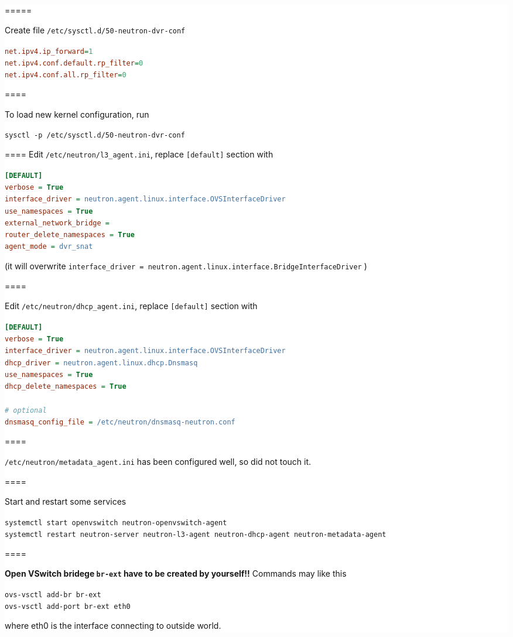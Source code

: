 =====

Create file `/etc/sysctl.d/50-neutron-dvr-conf`
````ini
net.ipv4.ip_forward=1
net.ipv4.conf.default.rp_filter=0
net.ipv4.conf.all.rp_filter=0
````
====

To load new kernel configuration, run
````
sysctl -p /etc/sysctl.d/50-neutron-dvr-conf
````
====
Edit `/etc/neutron/l3_agent.ini`, replace `[default]` section with
````ini
[DEFAULT]
verbose = True
interface_driver = neutron.agent.linux.interface.OVSInterfaceDriver
use_namespaces = True
external_network_bridge =
router_delete_namespaces = True
agent_mode = dvr_snat
````
(it will overwrite `interface_driver = neutron.agent.linux.interface.BridgeInterfaceDriver` )

====

Edit `/etc/neutron/dhcp_agent.ini`, replace `[default]` section with 
````ini
[DEFAULT]
verbose = True
interface_driver = neutron.agent.linux.interface.OVSInterfaceDriver
dhcp_driver = neutron.agent.linux.dhcp.Dnsmasq
use_namespaces = True
dhcp_delete_namespaces = True

# optional
dnsmasq_config_file = /etc/neutron/dnsmasq-neutron.conf
````

====

`/etc/neutron/metadata_agent.ini` has been configured well, so did not touch it.

====

Start and restart some services
````
systemctl start openvswitch neutron-openvswitch-agent
systemctl restart neutron-server neutron-l3-agent neutron-dhcp-agent neutron-metadata-agent
````

====

**Open VSwitch bridege `br-ext` have to be created by yourself!!**
Commands may like this
````
ovs-vsctl add-br br-ext
ovs-vsctl add-port br-ext eth0
````
where eth0 is the interface connecting to outside world.
